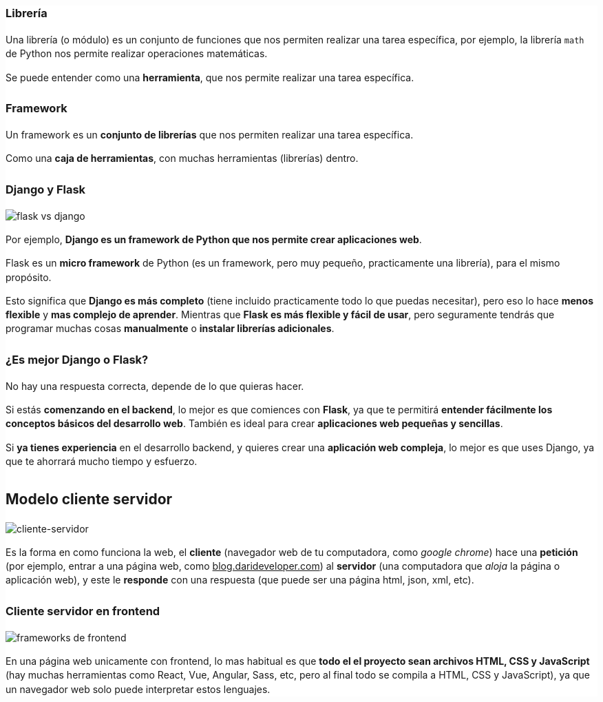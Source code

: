 ### Librería

Una librería (o módulo) es un conjunto de funciones que nos permiten realizar una tarea específica, por ejemplo, la librería `math` de Python nos permite realizar operaciones matemáticas.

Se puede entender como una **herramienta**, que nos permite realizar una tarea específica.

### Framework

Un framework es un **conjunto de librerías** que nos permiten realizar una tarea específica. 

Como una **caja de herramientas**, con muchas herramientas (librerías) dentro.

### Django y Flask

![flask vs django](/imgs/fundamentos-backend/flask-vs-django.webp)

Por ejemplo, **Django es un framework de Python que nos permite crear aplicaciones web**.

Flask es un **micro framework** de Python (es un framework, pero muy pequeño, practicamente una librería), para el mismo propósito.

Esto significa que **Django es más completo** (tiene incluido practicamente todo lo que puedas necesitar), pero eso lo hace **menos flexible** y **mas complejo de aprender**.
Mientras que **Flask es más flexible y fácil de usar**, pero seguramente tendrás que programar muchas cosas **manualmente** o **instalar librerías adicionales**.

### ¿Es mejor Django o Flask?

No hay una respuesta correcta, depende de lo que quieras hacer.

Si estás **comenzando en el backend**, lo mejor es que comiences con **Flask**, ya que te permitirá **entender fácilmente los conceptos básicos del desarrollo web**.
También es ideal para crear **aplicaciones web pequeñas y sencillas**.

Si **ya tienes experiencia** en el desarrollo backend, y quieres crear una **aplicación web compleja**, lo mejor es que uses Django, ya que te ahorrará mucho tiempo y esfuerzo.

## Modelo cliente servidor

![cliente-servidor](/imgs/fundamentos-backend/cliente-servidor.webp)

Es la forma en como funciona la web, el **cliente** (navegador web de tu computadora, como *google chrome*) hace una **petición** (por ejemplo, entrar a una página web, como [blog.darideveloper.com](https://blog.darideveloper.com/)) al **servidor** (una computadora que *aloja* la página o aplicación web), y este le **responde** con una respuesta (que puede ser una página html, json, xml, etc).

### Cliente servidor en frontend

![frameworks de frontend](/imgs/fundamentos-backend/frameworks-de-frontend.webp)

En una página web unicamente con frontend, lo mas habitual es que **todo el el proyecto sean archivos HTML, CSS y JavaScript** (hay muchas herramientas como React, Vue, Angular, Sass, etc, pero al final todo se compila a HTML, CSS y JavaScript), ya que un navegador web solo puede interpretar estos lenguajes.
